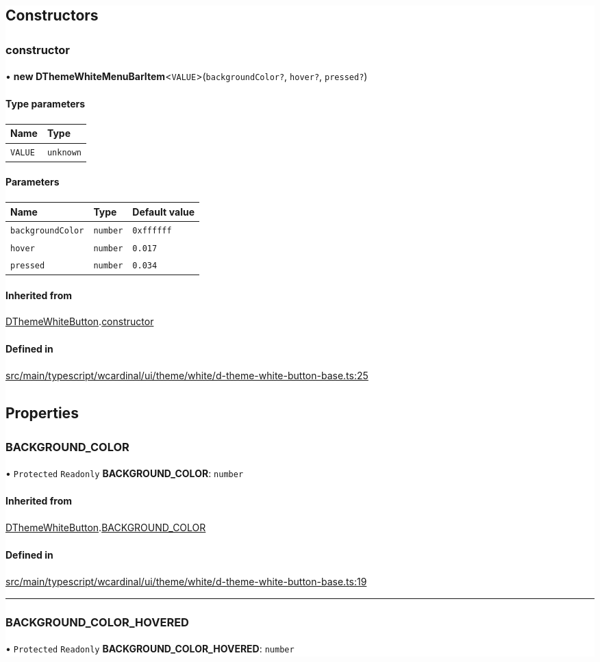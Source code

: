 ## Constructors

### constructor

• **new DThemeWhiteMenuBarItem**<`VALUE`\>(`backgroundColor?`, `hover?`, `pressed?`)

#### Type parameters

| Name | Type |
| :------ | :------ |
| `VALUE` | `unknown` |

#### Parameters

| Name | Type | Default value |
| :------ | :------ | :------ |
| `backgroundColor` | `number` | `0xffffff` |
| `hover` | `number` | `0.017` |
| `pressed` | `number` | `0.034` |

#### Inherited from

[DThemeWhiteButton](DThemeWhiteButton.md).[constructor](DThemeWhiteButton.md#constructor)

#### Defined in

[src/main/typescript/wcardinal/ui/theme/white/d-theme-white-button-base.ts:25](https://github.com/winter-cardinal/winter-cardinal-ui/blob/v0.310.1/src/main/typescript/wcardinal/ui/theme/white/d-theme-white-button-base.ts#L25)

## Properties

### BACKGROUND\_COLOR

• `Protected` `Readonly` **BACKGROUND\_COLOR**: `number`

#### Inherited from

[DThemeWhiteButton](DThemeWhiteButton.md).[BACKGROUND_COLOR](DThemeWhiteButton.md#background_color)

#### Defined in

[src/main/typescript/wcardinal/ui/theme/white/d-theme-white-button-base.ts:19](https://github.com/winter-cardinal/winter-cardinal-ui/blob/v0.310.1/src/main/typescript/wcardinal/ui/theme/white/d-theme-white-button-base.ts#L19)

___

### BACKGROUND\_COLOR\_HOVERED

• `Protected` `Readonly` **BACKGROUND\_COLOR\_HOVERED**: `number`
